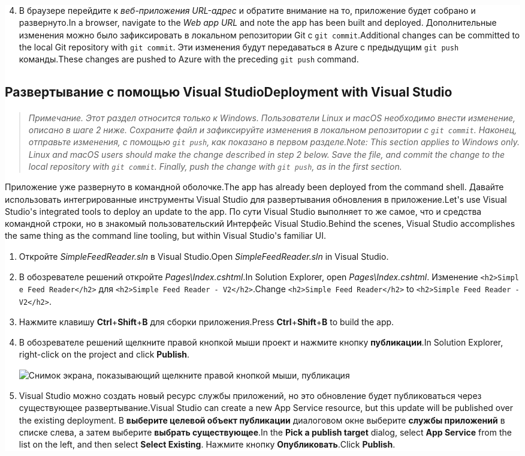 4. <span data-ttu-id="c29ad-173">В браузере перейдите к *веб-приложения URL-адрес* и обратите внимание на то, приложение будет собрано и развернуто.</span><span class="sxs-lookup"><span data-stu-id="c29ad-173">In a browser, navigate to the *Web app URL* and note the app has been built and deployed.</span></span> <span data-ttu-id="c29ad-174">Дополнительные изменения можно было зафиксировать в локальном репозитории Git с `git commit`.</span><span class="sxs-lookup"><span data-stu-id="c29ad-174">Additional changes can be committed to the local Git repository with `git commit`.</span></span> <span data-ttu-id="c29ad-175">Эти изменения будут передаваться в Azure с предыдущим `git push` команды.</span><span class="sxs-lookup"><span data-stu-id="c29ad-175">These changes are pushed to Azure with the preceding `git push` command.</span></span>

## <a name="deployment-with-visual-studio"></a><span data-ttu-id="c29ad-176">Развертывание с помощью Visual Studio</span><span class="sxs-lookup"><span data-stu-id="c29ad-176">Deployment with Visual Studio</span></span>

> <span data-ttu-id="c29ad-177">*Примечание. Этот раздел относится только к Windows. Пользователи Linux и macOS необходимо внести изменение, описано в шаге 2 ниже. Сохраните файл и зафиксируйте изменения в локальном репозитории с `git commit`. Наконец, отправьте изменения, с помощью `git push`, как показано в первом разделе.*</span><span class="sxs-lookup"><span data-stu-id="c29ad-177">*Note: This section applies to Windows only. Linux and macOS users should make the change described in step 2 below. Save the file, and commit the change to the local repository with `git commit`. Finally, push the change with `git push`, as in the first section.*</span></span>

<span data-ttu-id="c29ad-178">Приложение уже развернуто в командной оболочке.</span><span class="sxs-lookup"><span data-stu-id="c29ad-178">The app has already been deployed from the command shell.</span></span> <span data-ttu-id="c29ad-179">Давайте использовать интегрированные инструменты Visual Studio для развертывания обновления в приложение.</span><span class="sxs-lookup"><span data-stu-id="c29ad-179">Let's use Visual Studio's integrated tools to deploy an update to the app.</span></span> <span data-ttu-id="c29ad-180">По сути Visual Studio выполняет то же самое, что и средства командной строки, но в знакомый пользовательский Интерфейс Visual Studio.</span><span class="sxs-lookup"><span data-stu-id="c29ad-180">Behind the scenes, Visual Studio accomplishes the same thing as the command line tooling, but within Visual Studio's familiar UI.</span></span>

1. <span data-ttu-id="c29ad-181">Откройте *SimpleFeedReader.sln* в Visual Studio.</span><span class="sxs-lookup"><span data-stu-id="c29ad-181">Open *SimpleFeedReader.sln* in Visual Studio.</span></span>
2. <span data-ttu-id="c29ad-182">В обозревателе решений откройте *Pages\Index.cshtml*.</span><span class="sxs-lookup"><span data-stu-id="c29ad-182">In Solution Explorer, open *Pages\Index.cshtml*.</span></span> <span data-ttu-id="c29ad-183">Изменение `<h2>Simple Feed Reader</h2>` для `<h2>Simple Feed Reader - V2</h2>`.</span><span class="sxs-lookup"><span data-stu-id="c29ad-183">Change `<h2>Simple Feed Reader</h2>` to `<h2>Simple Feed Reader - V2</h2>`.</span></span>
3. <span data-ttu-id="c29ad-184">Нажмите клавишу **Ctrl**+**Shift**+**B** для сборки приложения.</span><span class="sxs-lookup"><span data-stu-id="c29ad-184">Press **Ctrl**+**Shift**+**B** to build the app.</span></span>
4. <span data-ttu-id="c29ad-185">В обозревателе решений щелкните правой кнопкой мыши проект и нажмите кнопку **публикации**.</span><span class="sxs-lookup"><span data-stu-id="c29ad-185">In Solution Explorer, right-click on the project and click **Publish**.</span></span>

    ![Снимок экрана, показывающий щелкните правой кнопкой мыши, публикация](./media/deploying-to-app-service/publish.png)
5. <span data-ttu-id="c29ad-187">Visual Studio можно создать новый ресурс службы приложений, но это обновление будет публиковаться через существующее развертывание.</span><span class="sxs-lookup"><span data-stu-id="c29ad-187">Visual Studio can create a new App Service resource, but this update will be published over the existing deployment.</span></span> <span data-ttu-id="c29ad-188">В **выберите целевой объект публикации** диалоговом окне выберите **службы приложений** в списке слева, а затем выберите **выбрать существующее**.</span><span class="sxs-lookup"><span data-stu-id="c29ad-188">In the **Pick a publish target** dialog, select **App Service** from the list on the left, and then select **Select Existing**.</span></span> <span data-ttu-id="c29ad-189">Нажмите кнопку **Опубликовать**.</span><span class="sxs-lookup"><span data-stu-id="c29ad-189">Click **Publish**.</span></span>